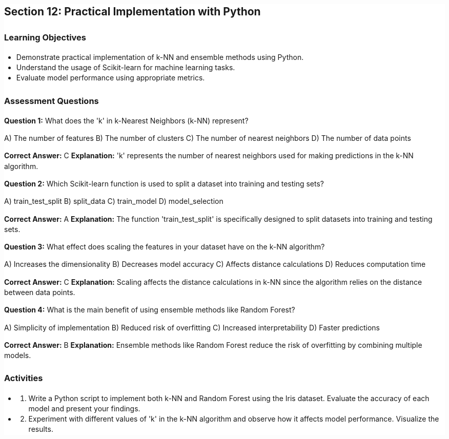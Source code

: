 
## Section 12: Practical Implementation with Python

### Learning Objectives
- Demonstrate practical implementation of k-NN and ensemble methods using Python.
- Understand the usage of Scikit-learn for machine learning tasks.
- Evaluate model performance using appropriate metrics.

### Assessment Questions

**Question 1:** What does the 'k' in k-Nearest Neighbors (k-NN) represent?

  A) The number of features
  B) The number of clusters
  C) The number of nearest neighbors
  D) The number of data points

**Correct Answer:** C
**Explanation:** 'k' represents the number of nearest neighbors used for making predictions in the k-NN algorithm.

**Question 2:** Which Scikit-learn function is used to split a dataset into training and testing sets?

  A) train_test_split
  B) split_data
  C) train_model
  D) model_selection

**Correct Answer:** A
**Explanation:** The function 'train_test_split' is specifically designed to split datasets into training and testing sets.

**Question 3:** What effect does scaling the features in your dataset have on the k-NN algorithm?

  A) Increases the dimensionality
  B) Decreases model accuracy
  C) Affects distance calculations
  D) Reduces computation time

**Correct Answer:** C
**Explanation:** Scaling affects the distance calculations in k-NN since the algorithm relies on the distance between data points.

**Question 4:** What is the main benefit of using ensemble methods like Random Forest?

  A) Simplicity of implementation
  B) Reduced risk of overfitting
  C) Increased interpretability
  D) Faster predictions

**Correct Answer:** B
**Explanation:** Ensemble methods like Random Forest reduce the risk of overfitting by combining multiple models.

### Activities
- 1. Write a Python script to implement both k-NN and Random Forest using the Iris dataset. Evaluate the accuracy of each model and present your findings.
- 2. Experiment with different values of 'k' in the k-NN algorithm and observe how it affects model performance. Visualize the results.
